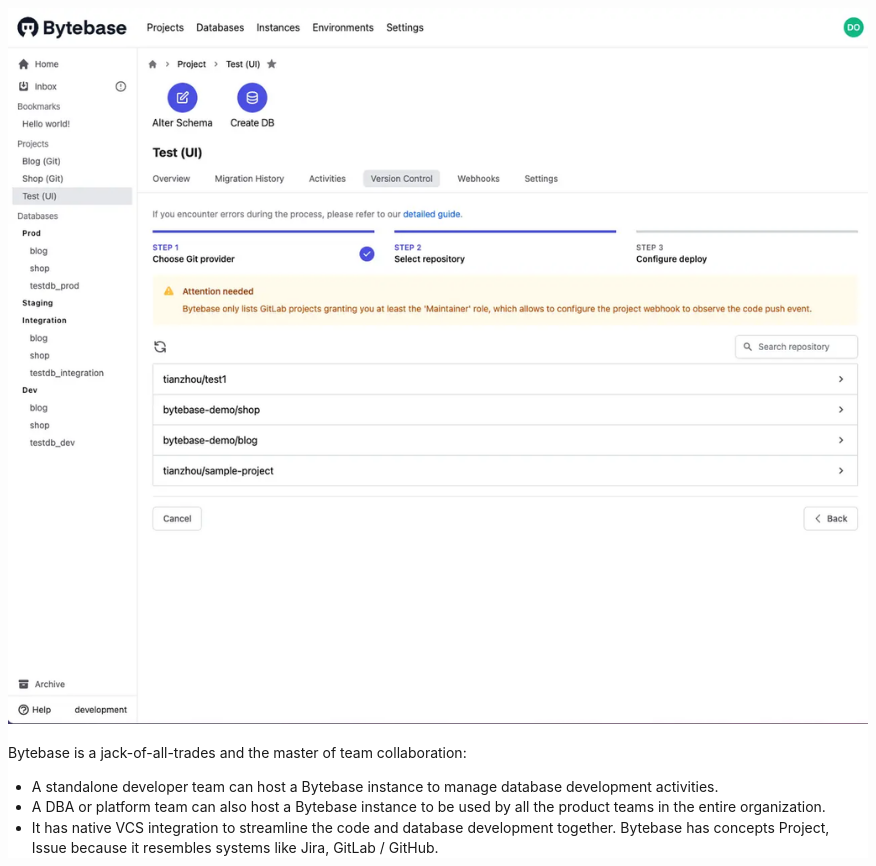 ![_](/static/blog-assets/database-as-code-landscape/bytebase-vcs.webp)

Bytebase is a jack-of-all-trades and the master of team collaboration:

- A standalone developer team can host a Bytebase instance to manage database development activities.
- A DBA or platform team can also host a Bytebase instance to be used by all the product teams in the entire organization.
- It has native VCS integration to streamline the code and database development together.
  Bytebase has concepts Project, Issue because it resembles systems like Jira, GitLab / GitHub.
